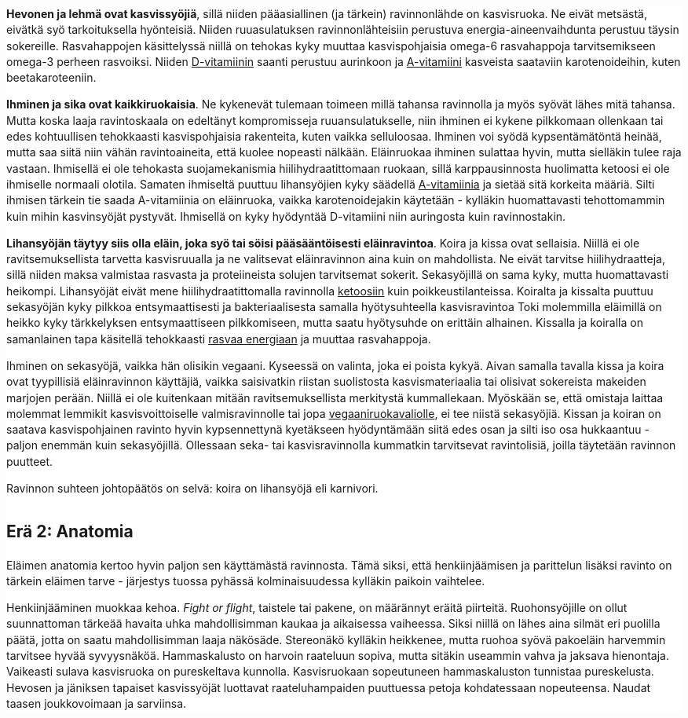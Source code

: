 **Hevonen ja lehmä ovat kasvissyöjiä**, sillä niiden pääasiallinen (ja tärkein) ravinnonlähde on kasvisruoka. Ne eivät metsästä, eivätkä syö tarkoituksella hyönteisiä. Niiden ruuasulatuksen ravinnonlähteisiin perustuva energia-aineenvaihdunta perustuu täysin sokereille. Rasvahappojen käsittelyssä niillä on tehokas kyky muuttaa kasvispohjaisia omega-6 rasvahappoja tarvitsemikseen omega-3 perheen rasvoiksi. Niiden [D-vitamiinin](https://www.katiska.eu/tieto/d-vitamiini/kuinka-paljon-d-vitamiini-on-riittavasti/ "D-vitamiini potkii") saanti perustuu aurinkoon ja [A-vitamiini](https://www.katiska.eu/infokortit/info-vitamiinit/a-vitamiini-retinoli/) kasveista saataviin karotenoideihin, kuten beetakaroteeniin.

**Ihminen ja sika ovat kaikkiruokaisia**. Ne kykenevät tulemaan toimeen millä tahansa ravinnolla ja myös syövät lähes mitä tahansa. Mutta koska laaja ravintoskaala on edeltänyt kompromisseja ruuansulatukselle, niin ihminen ei kykene pilkkomaan ollenkaan tai edes kohtuullisen tehokkaasti kasvispohjaisia rakenteita, kuten vaikka selluloosaa. Ihminen voi syödä kypsentämätöntä heinää, mutta saa siitä niin vähän ravintoaineita, että kuolee nopeasti nälkään. Eläinruokaa ihminen sulattaa hyvin, mutta sielläkin tulee raja vastaan. Ihmisellä ei ole tehokasta suojamekanismia hiilihydraatittomaan ruokaan, sillä karppausinnosta huolimatta ketoosi ei ole ihmiselle normaali olotila. Samaten ihmiseltä puuttuu lihansyöjien kyky säädellä [A-vitamiinia](https://www.katiska.eu/tieto/a-vitamiini/a-vitamiini/ "A-vitamiini") ja sietää sitä korkeita määriä. Silti ihmisen tärkein tie saada A-vitamiinia on eläinruoka, vaikka karotenoidejakin käytetään - kylläkin huomattavasti tehottomammin kuin mihin kasvinsyöjät pystyvät. Ihmisellä on kyky hyödyntää D-vitamiini niin auringosta kuin ravinnostakin.

**Lihansyöjän täytyy siis olla eläin, joka syö tai söisi pääsääntöisesti eläinravintoa**. Koira ja kissa ovat sellaisia. Niillä ei ole ravitsemuksellista tarvetta kasvisruualla ja ne valitsevat eläinravinnon aina kuin on mahdollista. Ne eivät tarvitse hiilihydraatteja, sillä niiden maksa valmistaa rasvasta ja proteiineista solujen tarvitsemat sokerit. Sekasyöjillä on sama kyky, mutta huomattavasti heikompi. Lihansyöjät eivät mene hiilihydraatittomalla ravinnolla [ketoosiin](https://www.katiska.eu/tieto/energia/ketoosi/) kuin poikkeustilanteissa. Koiralta ja kissalta puuttuu sekasyöjän kyky pilkkoa entsymaattisesti ja bakteriaalisesta samalla hyötysuhteella kasvisravintoa Toki molemmilla eläimillä on heikko kyky tärkkelyksen entsymaattiseen pilkkomiseen, mutta saatu hyötysuhde on erittäin alhainen. Kissalla ja koiralla on samanlainen tapa käsitellä tehokkaasti [rasvaa energiaan](https://www.katiska.eu/tieto/rasvat/rasva-ruokinnassa/) ja muuttaa rasvahappoja.

Ihminen on sekasyöjä, vaikka hän olisikin vegaani. Kyseessä on valinta, joka ei poista kykyä. Aivan samalla tavalla kissa ja koira ovat tyypillisiä eläinravinnon käyttäjiä, vaikka saisivatkin riistan suolistosta kasvismateriaalia tai olisivat sokereista makeiden marjojen perään. Niillä ei ole kuitenkaan mitään ravitsemuksellista merkitystä kummallekaan. Myöskään se, että omistaja laittaa molemmat lemmikit kasvisvoittoiselle valmisravinnolle tai jopa [vegaaniruokavaliolle](https://www.katiska.eu/tieto/elainsuojelu/vegaani-koira/ "Vegaani koira"), ei tee niistä sekasyöjiä. Kissan ja koiran on saatava kasvispohjainen ravinto hyvin kypsennettynä kyetäkseen hyödyntämään siitä edes osan ja silti iso osa hukkaantuu - paljon enemmän kuin sekasyöjillä. Ollessaan seka- tai kasvisravinnolla kummatkin tarvitsevat ravintolisiä, joilla täytetään ravinnon puutteet.

Ravinnon suhteen johtopäätös on selvä: koira on lihansyöjä eli karnivori.

## Erä 2: Anatomia

Eläimen anatomia kertoo hyvin paljon sen käyttämästä ravinnosta. Tämä siksi, että henkiinjäämisen ja parittelun lisäksi ravinto on tärkein eläimen tarve - järjestys tuossa pyhässä kolminaisuudessa kylläkin paikoin vaihtelee.

Henkiinjääminen muokkaa kehoa. _Fight or flight_, taistele tai pakene, on määrännyt eräitä piirteitä. Ruohonsyöjille on ollut suunnattoman tärkeää havaita uhka mahdollisimman kaukaa ja aikaisessa vaiheessa. Siksi niillä on lähes aina silmät eri puolilla päätä, jotta on saatu mahdollisimman laaja näkösäde. Stereonäkö kylläkin heikkenee, mutta ruohoa syövä pakoeläin harvemmin tarvitsee hyvää syvyysnäköä. Hammaskalusto on harvoin raateluun sopiva, mutta sitäkin useammin vahva ja jaksava hienontaja. Vaikeasti sulava kasvisruoka on pureskeltava kunnolla. Kasvisruokaan sopeutuneen hammaskaluston tunnistaa pureskelusta. Hevosen ja jäniksen tapaiset kasvissyöjät luottavat raateluhampaiden puuttuessa petoja kohdatessaan nopeuteensa. Naudat taasen joukkovoimaan ja sarviinsa.
